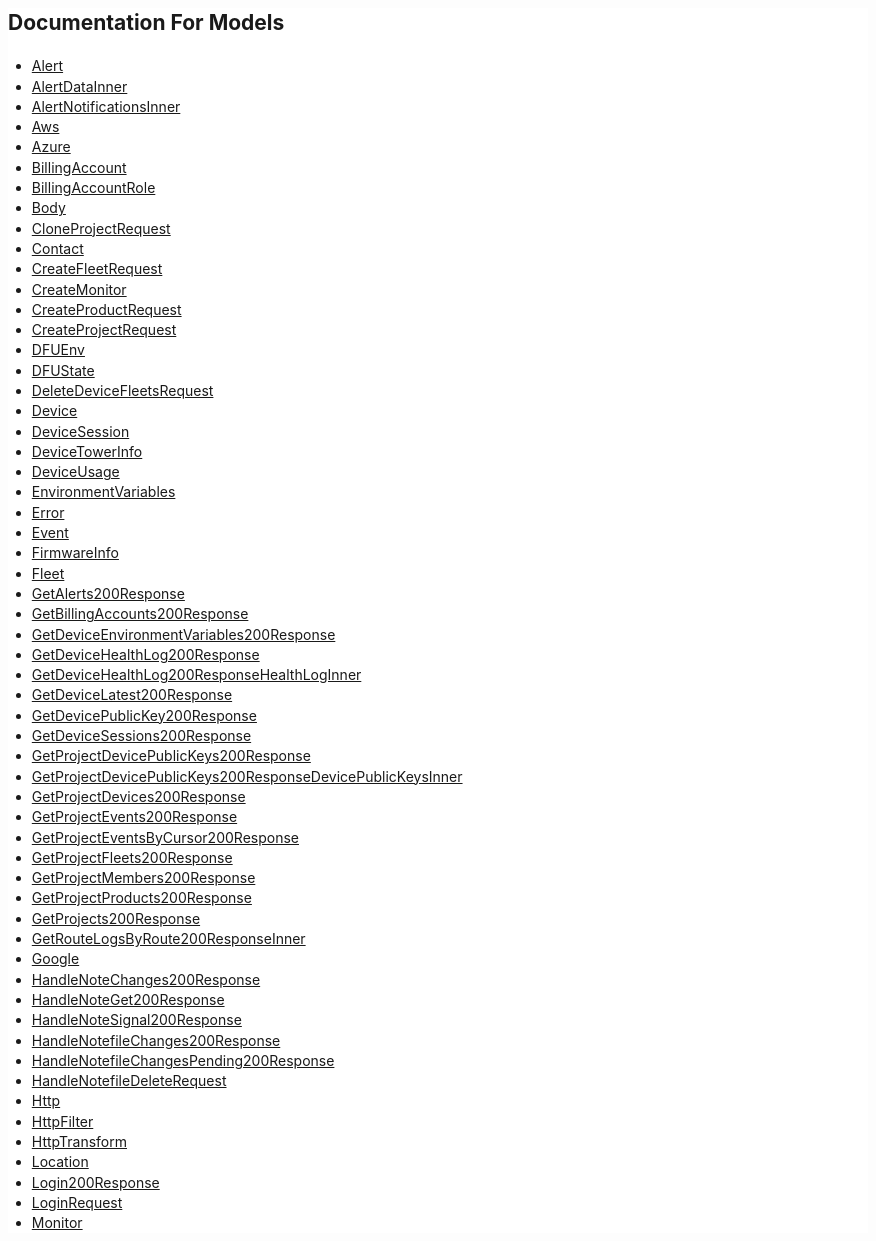 
## Documentation For Models

 - [Alert](docs/Alert.md)
 - [AlertDataInner](docs/AlertDataInner.md)
 - [AlertNotificationsInner](docs/AlertNotificationsInner.md)
 - [Aws](docs/Aws.md)
 - [Azure](docs/Azure.md)
 - [BillingAccount](docs/BillingAccount.md)
 - [BillingAccountRole](docs/BillingAccountRole.md)
 - [Body](docs/Body.md)
 - [CloneProjectRequest](docs/CloneProjectRequest.md)
 - [Contact](docs/Contact.md)
 - [CreateFleetRequest](docs/CreateFleetRequest.md)
 - [CreateMonitor](docs/CreateMonitor.md)
 - [CreateProductRequest](docs/CreateProductRequest.md)
 - [CreateProjectRequest](docs/CreateProjectRequest.md)
 - [DFUEnv](docs/DFUEnv.md)
 - [DFUState](docs/DFUState.md)
 - [DeleteDeviceFleetsRequest](docs/DeleteDeviceFleetsRequest.md)
 - [Device](docs/Device.md)
 - [DeviceSession](docs/DeviceSession.md)
 - [DeviceTowerInfo](docs/DeviceTowerInfo.md)
 - [DeviceUsage](docs/DeviceUsage.md)
 - [EnvironmentVariables](docs/EnvironmentVariables.md)
 - [Error](docs/Error.md)
 - [Event](docs/Event.md)
 - [FirmwareInfo](docs/FirmwareInfo.md)
 - [Fleet](docs/Fleet.md)
 - [GetAlerts200Response](docs/GetAlerts200Response.md)
 - [GetBillingAccounts200Response](docs/GetBillingAccounts200Response.md)
 - [GetDeviceEnvironmentVariables200Response](docs/GetDeviceEnvironmentVariables200Response.md)
 - [GetDeviceHealthLog200Response](docs/GetDeviceHealthLog200Response.md)
 - [GetDeviceHealthLog200ResponseHealthLogInner](docs/GetDeviceHealthLog200ResponseHealthLogInner.md)
 - [GetDeviceLatest200Response](docs/GetDeviceLatest200Response.md)
 - [GetDevicePublicKey200Response](docs/GetDevicePublicKey200Response.md)
 - [GetDeviceSessions200Response](docs/GetDeviceSessions200Response.md)
 - [GetProjectDevicePublicKeys200Response](docs/GetProjectDevicePublicKeys200Response.md)
 - [GetProjectDevicePublicKeys200ResponseDevicePublicKeysInner](docs/GetProjectDevicePublicKeys200ResponseDevicePublicKeysInner.md)
 - [GetProjectDevices200Response](docs/GetProjectDevices200Response.md)
 - [GetProjectEvents200Response](docs/GetProjectEvents200Response.md)
 - [GetProjectEventsByCursor200Response](docs/GetProjectEventsByCursor200Response.md)
 - [GetProjectFleets200Response](docs/GetProjectFleets200Response.md)
 - [GetProjectMembers200Response](docs/GetProjectMembers200Response.md)
 - [GetProjectProducts200Response](docs/GetProjectProducts200Response.md)
 - [GetProjects200Response](docs/GetProjects200Response.md)
 - [GetRouteLogsByRoute200ResponseInner](docs/GetRouteLogsByRoute200ResponseInner.md)
 - [Google](docs/Google.md)
 - [HandleNoteChanges200Response](docs/HandleNoteChanges200Response.md)
 - [HandleNoteGet200Response](docs/HandleNoteGet200Response.md)
 - [HandleNoteSignal200Response](docs/HandleNoteSignal200Response.md)
 - [HandleNotefileChanges200Response](docs/HandleNotefileChanges200Response.md)
 - [HandleNotefileChangesPending200Response](docs/HandleNotefileChangesPending200Response.md)
 - [HandleNotefileDeleteRequest](docs/HandleNotefileDeleteRequest.md)
 - [Http](docs/Http.md)
 - [HttpFilter](docs/HttpFilter.md)
 - [HttpTransform](docs/HttpTransform.md)
 - [Location](docs/Location.md)
 - [Login200Response](docs/Login200Response.md)
 - [LoginRequest](docs/LoginRequest.md)
 - [Monitor](docs/Monitor.md)